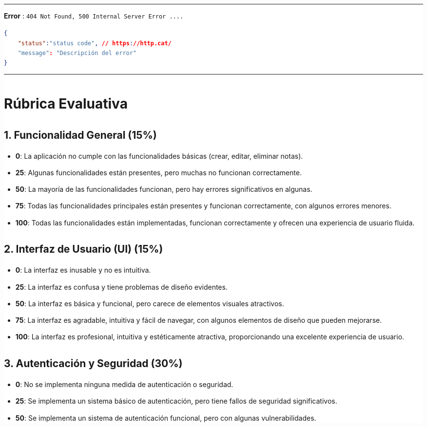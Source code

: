 ------

**Error** : ` 404 Not Found, 500 Internal Server Error ....  `

```json
{
    "status":"status code", // https://http.cat/
    "message": "Descripción del error"
}
```

------



# Rúbrica Evaluativa

## 1.  Funcionalidad General (15%)

   - **0**: La aplicación no cumple con las funcionalidades básicas (crear, editar, eliminar notas).

   - **25**: Algunas funcionalidades están presentes, pero muchas no funcionan correctamente.

   - **50**: La mayoría de las funcionalidades funcionan, pero hay errores significativos en algunas.

   - **75**: Todas las funcionalidades principales están presentes y funcionan correctamente, con algunos errores menores.

   - **100**: Todas las funcionalidades están implementadas, funcionan correctamente y ofrecen una experiencia de usuario fluida.

     

## 2.  Interfaz de Usuario (UI) (15%)

   - **0**: La interfaz es inusable y no es intuitiva.

   - **25**: La interfaz es confusa y tiene problemas de diseño evidentes.

   - **50**: La interfaz es básica y funcional, pero carece de elementos visuales atractivos.

   - **75**: La interfaz es agradable, intuitiva y fácil de navegar, con algunos elementos de diseño que pueden mejorarse.

   - **100**: La interfaz es profesional, intuitiva y estéticamente atractiva, proporcionando una excelente experiencia de usuario.

     

## 3.  Autenticación y Seguridad (30%)

   - **0**: No se implementa ninguna medida de autenticación o seguridad.

   - **25**: Se implementa un sistema básico de autenticación, pero tiene fallos de seguridad significativos.

   - **50**: Se implementa un sistema de autenticación funcional, pero con algunas vulnerabilidades.

